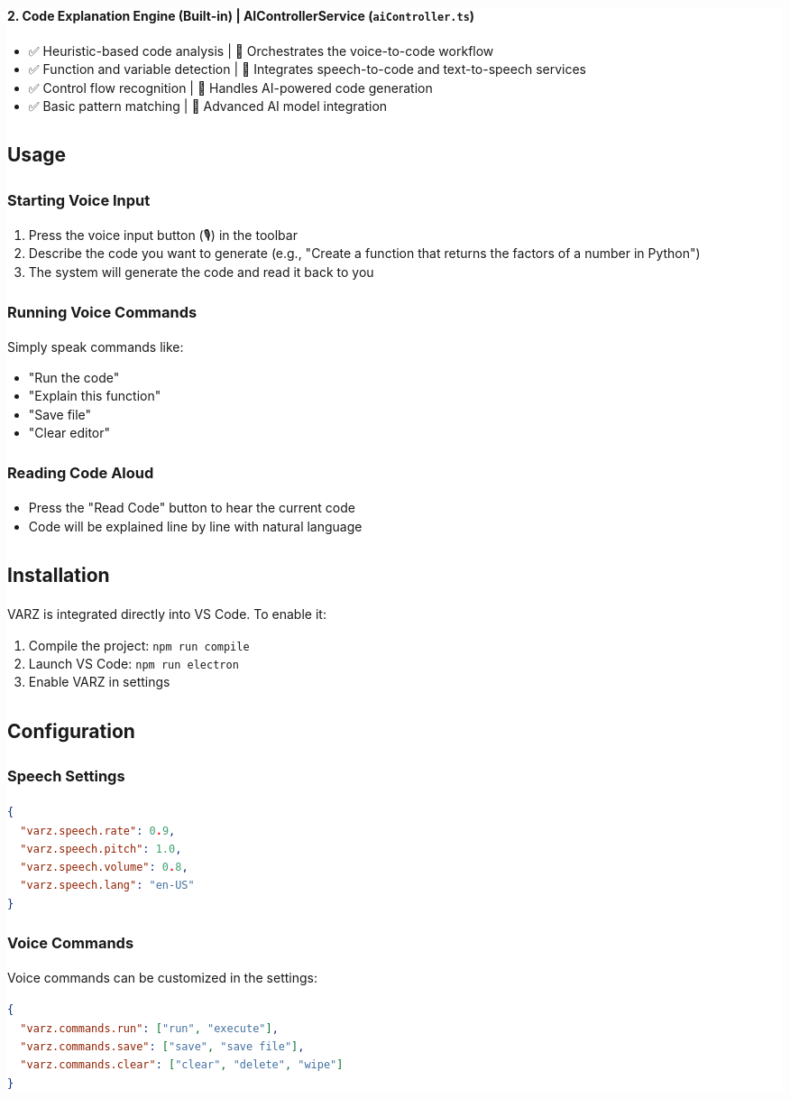 #### 2. **Code Explanation Engine** (Built-in) | **AIControllerService** (`aiController.ts`)
- ✅ Heuristic-based code analysis | 🔄 Orchestrates the voice-to-code workflow
- ✅ Function and variable detection | 🔄 Integrates speech-to-code and text-to-speech services
- ✅ Control flow recognition | 🔄 Handles AI-powered code generation
- ✅ Basic pattern matching | 🔄 Advanced AI model integration

## Usage

### Starting Voice Input
1. Press the voice input button (🎙️) in the toolbar
2. Describe the code you want to generate (e.g., "Create a function that returns the factors of a number in Python")
3. The system will generate the code and read it back to you

### Running Voice Commands
Simply speak commands like:
- "Run the code"
- "Explain this function"
- "Save file"
- "Clear editor"

### Reading Code Aloud
- Press the "Read Code" button to hear the current code
- Code will be explained line by line with natural language

## Installation

VARZ is integrated directly into VS Code. To enable it:

1. Compile the project: `npm run compile`
2. Launch VS Code: `npm run electron`
3. Enable VARZ in settings

## Configuration

### Speech Settings
```json
{
  "varz.speech.rate": 0.9,
  "varz.speech.pitch": 1.0,
  "varz.speech.volume": 0.8,
  "varz.speech.lang": "en-US"
}
```

### Voice Commands
Voice commands can be customized in the settings:
```json
{
  "varz.commands.run": ["run", "execute"],
  "varz.commands.save": ["save", "save file"],
  "varz.commands.clear": ["clear", "delete", "wipe"]
}
```
